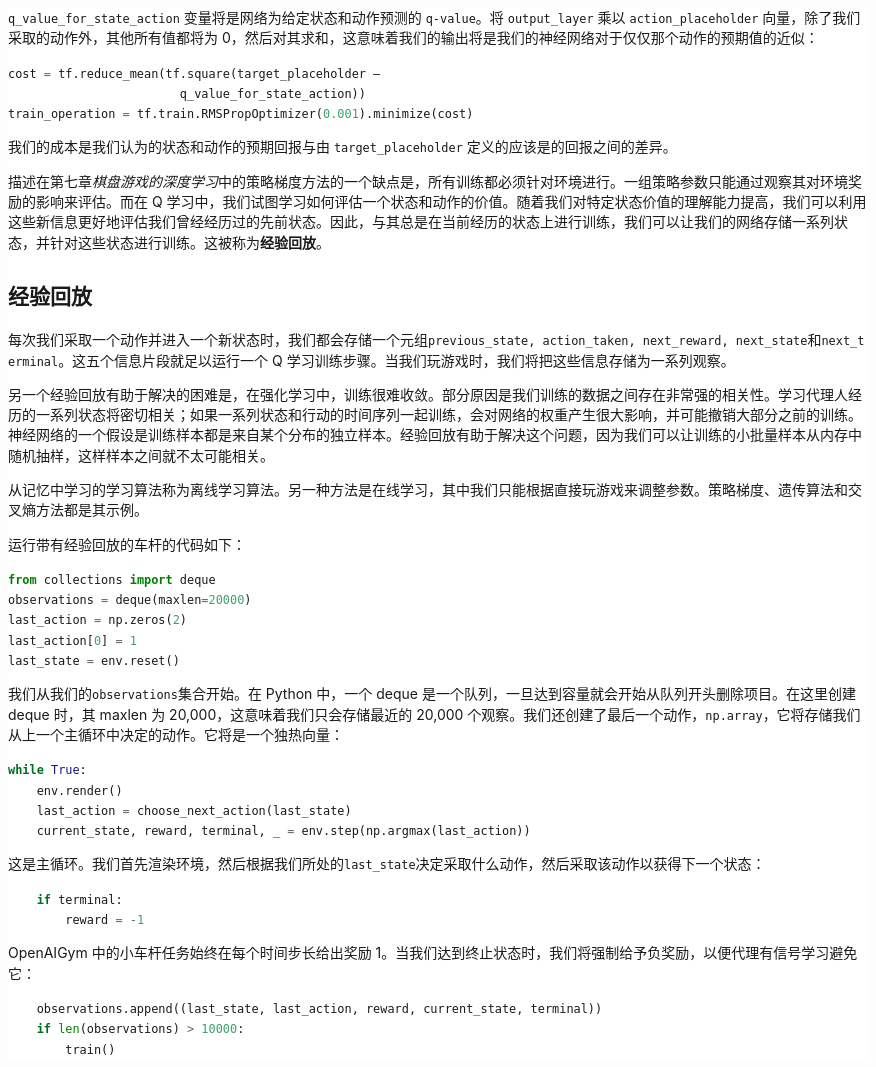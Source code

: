 `q_value_for_state_action` 变量将是网络为给定状态和动作预测的 `q-value`。将 `output_layer` 乘以 `action_placeholder` 向量，除了我们采取的动作外，其他所有值都将为 0，然后对其求和，这意味着我们的输出将是我们的神经网络对于仅仅那个动作的预期值的近似：

```py
cost = tf.reduce_mean(tf.square(target_placeholder – 
                        q_value_for_state_action))
train_operation = tf.train.RMSPropOptimizer(0.001).minimize(cost)
```

我们的成本是我们认为的状态和动作的预期回报与由 `target_placeholder` 定义的应该是的回报之间的差异。

描述在第七章*棋盘游戏的深度学习*中的策略梯度方法的一个缺点是，所有训练都必须针对环境进行。一组策略参数只能通过观察其对环境奖励的影响来评估。而在 Q 学习中，我们试图学习如何评估一个状态和动作的价值。随着我们对特定状态价值的理解能力提高，我们可以利用这些新信息更好地评估我们曾经经历过的先前状态。因此，与其总是在当前经历的状态上进行训练，我们可以让我们的网络存储一系列状态，并针对这些状态进行训练。这被称为**经验回放**。

## 经验回放

每次我们采取一个动作并进入一个新状态时，我们都会存储一个元组`previous_state, action_taken, next_reward, next_state`和`next_terminal`。这五个信息片段就足以运行一个 Q 学习训练步骤。当我们玩游戏时，我们将把这些信息存储为一系列观察。

另一个经验回放有助于解决的困难是，在强化学习中，训练很难收敛。部分原因是我们训练的数据之间存在非常强的相关性。学习代理人经历的一系列状态将密切相关；如果一系列状态和行动的时间序列一起训练，会对网络的权重产生很大影响，并可能撤销大部分之前的训练。神经网络的一个假设是训练样本都是来自某个分布的独立样本。经验回放有助于解决这个问题，因为我们可以让训练的小批量样本从内存中随机抽样，这样样本之间就不太可能相关。

从记忆中学习的学习算法称为离线学习算法。另一种方法是在线学习，其中我们只能根据直接玩游戏来调整参数。策略梯度、遗传算法和交叉熵方法都是其示例。

运行带有经验回放的车杆的代码如下：

```py
from collections import deque
observations = deque(maxlen=20000)
last_action = np.zeros(2)
last_action[0] = 1
last_state = env.reset()
```

我们从我们的`observations`集合开始。在 Python 中，一个 deque 是一个队列，一旦达到容量就会开始从队列开头删除项目。在这里创建 deque 时，其 maxlen 为 20,000，这意味着我们只会存储最近的 20,000 个观察。我们还创建了最后一个动作，`np.array`，它将存储我们从上一个主循环中决定的动作。它将是一个独热向量：

```py
while True:
    env.render()
    last_action = choose_next_action(last_state)
    current_state, reward, terminal, _ = env.step(np.argmax(last_action))
```

这是主循环。我们首先渲染环境，然后根据我们所处的`last_state`决定采取什么动作，然后采取该动作以获得下一个状态：

```py
    if terminal:
        reward = -1
```

OpenAIGym 中的小车杆任务始终在每个时间步长给出奖励 1。当我们达到终止状态时，我们将强制给予负奖励，以便代理有信号学习避免它：

```py
    observations.append((last_state, last_action, reward, current_state, terminal))
    if len(observations) > 10000:
        train()
```
